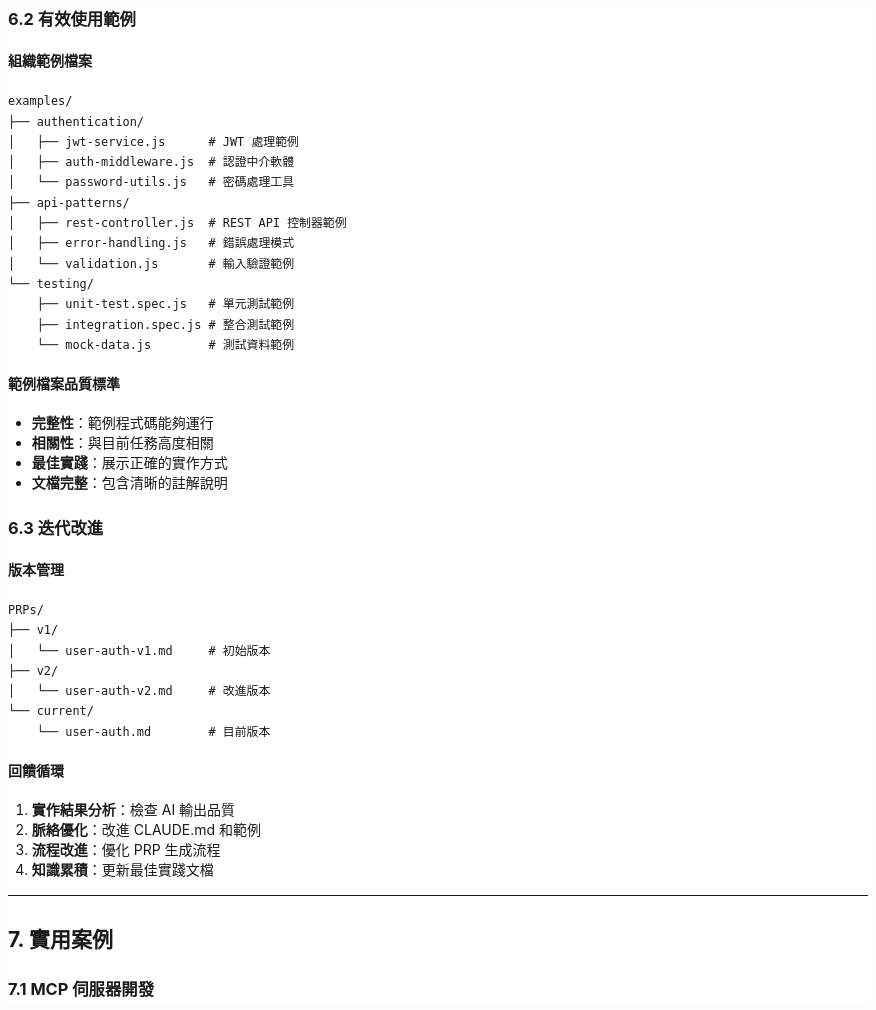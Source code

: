 ### 6.2 有效使用範例

#### 組織範例檔案

```
examples/
├── authentication/
│   ├── jwt-service.js      # JWT 處理範例
│   ├── auth-middleware.js  # 認證中介軟體
│   └── password-utils.js   # 密碼處理工具
├── api-patterns/
│   ├── rest-controller.js  # REST API 控制器範例
│   ├── error-handling.js   # 錯誤處理模式
│   └── validation.js       # 輸入驗證範例
└── testing/
    ├── unit-test.spec.js   # 單元測試範例
    ├── integration.spec.js # 整合測試範例
    └── mock-data.js        # 測試資料範例
```

#### 範例檔案品質標準

- **完整性**：範例程式碼能夠運行
- **相關性**：與目前任務高度相關
- **最佳實踐**：展示正確的實作方式
- **文檔完整**：包含清晰的註解說明

### 6.3 迭代改進

#### 版本管理

```
PRPs/
├── v1/
│   └── user-auth-v1.md     # 初始版本
├── v2/
│   └── user-auth-v2.md     # 改進版本
└── current/
    └── user-auth.md        # 目前版本
```

#### 回饋循環

1. **實作結果分析**：檢查 AI 輸出品質
2. **脈絡優化**：改進 CLAUDE.md 和範例
3. **流程改進**：優化 PRP 生成流程
4. **知識累積**：更新最佳實踐文檔

---

## 7. 實用案例

### 7.1 MCP 伺服器開發
